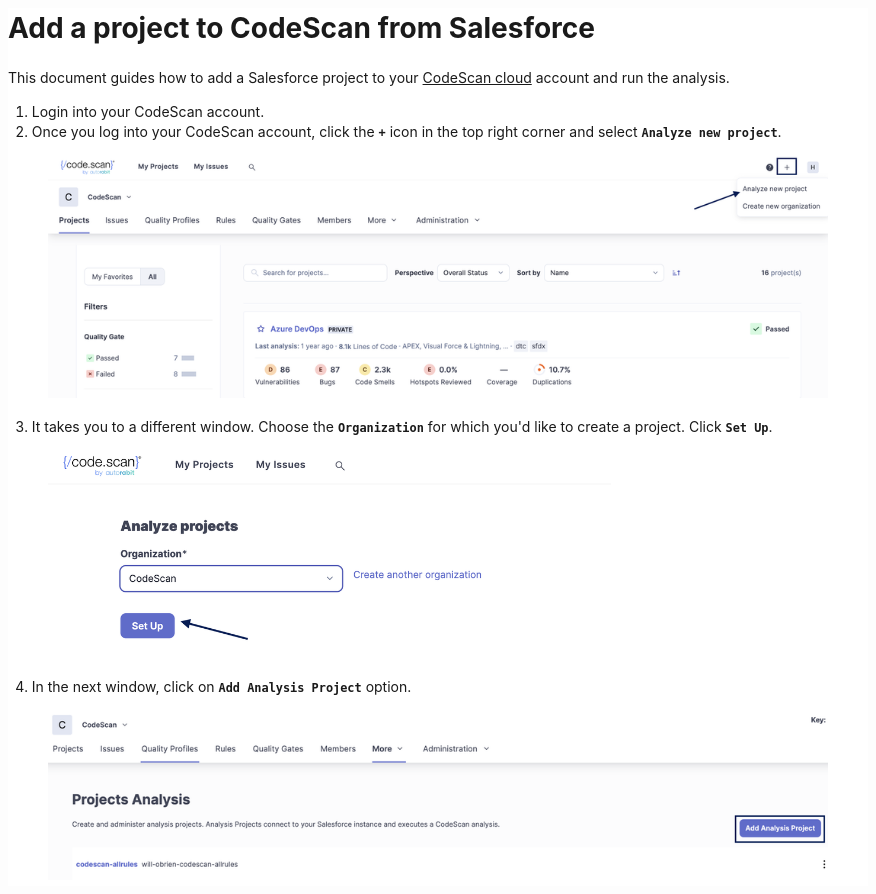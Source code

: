 # Add a project to CodeScan from Salesforce

This document guides how to add a Salesforce project to your [CodeScan cloud](https://www.codescan.io/products/cloud/) account and run the analysis.

1. Login into your CodeScan account.
2. Once you log into your CodeScan account, click the **`+`** icon in the top right corner and select **`Analyze new project`**.

<figure><img src="../../../../../../.gitbook/assets/AnalyzeProzect 5.9.png" alt=""><figcaption></figcaption></figure>

3. It takes you to a different window. Choose the **`Organization`** for which you'd like to create a project. Click **`Set Up`**.

<figure><img src="../../../../../../.gitbook/assets/ProjectSetup 7.7 (5).png" alt="" width="563"><figcaption></figcaption></figure>

4. In the next window, click on **`Add Analysis Project`** option.

<figure><img src="../../../../../../.gitbook/assets/Analysis Project 6.1.png" alt=""><figcaption></figcaption></figure>
